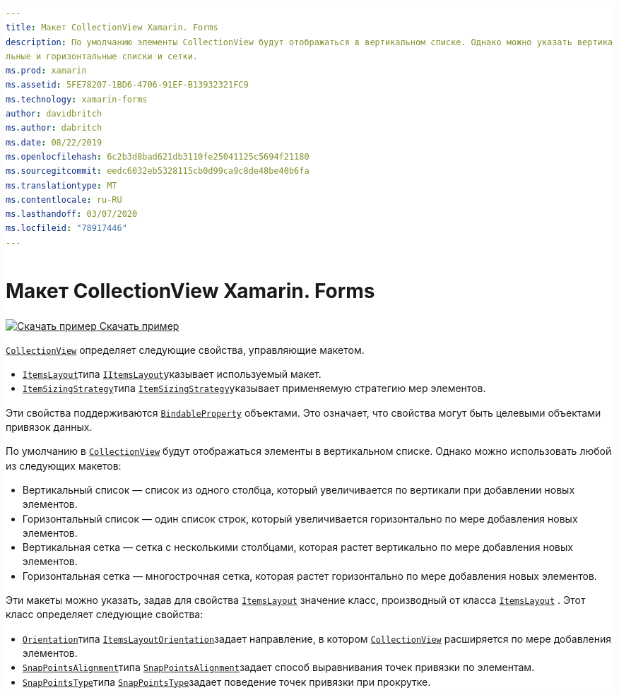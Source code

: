 ```yaml
---
title: Макет CollectionView Xamarin. Forms
description: По умолчанию элементы CollectionView будут отображаться в вертикальном списке. Однако можно указать вертикальные и горизонтальные списки и сетки.
ms.prod: xamarin
ms.assetid: 5FE78207-1BD6-4706-91EF-B13932321FC9
ms.technology: xamarin-forms
author: davidbritch
ms.author: dabritch
ms.date: 08/22/2019
ms.openlocfilehash: 6c2b3d8bad621db3110fe25041125c5694f21180
ms.sourcegitcommit: eedc6032eb5328115cb0d99ca9c8de48be40b6fa
ms.translationtype: MT
ms.contentlocale: ru-RU
ms.lasthandoff: 03/07/2020
ms.locfileid: "78917446"
---
```

# <a name="xamarinforms-collectionview-layout"></a>Макет CollectionView Xamarin. Forms

[![Скачать пример](~/media/shared/download.png) Скачать пример](https://docs.microsoft.com/samples/xamarin/xamarin-forms-samples/userinterface-collectionviewdemos/)

[`CollectionView`](xref:Xamarin.Forms.CollectionView) определяет следующие свойства, управляющие макетом.

- [`ItemsLayout`](xref:Xamarin.Forms.ItemsLayout)типа [`IItemsLayout`](xref:Xamarin.Forms.IItemsLayout)указывает используемый макет.
- [`ItemSizingStrategy`](xref:Xamarin.Forms.StructuredItemsView.ItemSizingStrategy)типа [`ItemSizingStrategy`](xref:Xamarin.Forms.ItemSizingStrategy)указывает применяемую стратегию мер элементов.

Эти свойства поддерживаются [`BindableProperty`](xref:Xamarin.Forms.BindableProperty) объектами. Это означает, что свойства могут быть целевыми объектами привязок данных.

По умолчанию в [`CollectionView`](xref:Xamarin.Forms.CollectionView) будут отображаться элементы в вертикальном списке. Однако можно использовать любой из следующих макетов:

- Вертикальный список — список из одного столбца, который увеличивается по вертикали при добавлении новых элементов.
- Горизонтальный список — один список строк, который увеличивается горизонтально по мере добавления новых элементов.
- Вертикальная сетка — сетка с несколькими столбцами, которая растет вертикально по мере добавления новых элементов.
- Горизонтальная сетка — многострочная сетка, которая растет горизонтально по мере добавления новых элементов.

Эти макеты можно указать, задав для свойства [`ItemsLayout`](xref:Xamarin.Forms.StructuredItemsView.ItemsLayout) значение класс, производный от класса [`ItemsLayout`](xref:Xamarin.Forms.ItemsLayout) . Этот класс определяет следующие свойства:

- [`Orientation`](xref:Xamarin.Forms.ItemsLayout.Orientation)типа [`ItemsLayoutOrientation`](xref:Xamarin.Forms.ItemsLayoutOrientation)задает направление, в котором [`CollectionView`](xref:Xamarin.Forms.CollectionView) расширяется по мере добавления элементов.
- [`SnapPointsAlignment`](xref:Xamarin.Forms.ItemsLayout.SnapPointsAlignment)типа [`SnapPointsAlignment`](xref:Xamarin.Forms.SnapPointsAlignment)задает способ выравнивания точек привязки по элементам.
- [`SnapPointsType`](xref:Xamarin.Forms.ItemsLayout.SnapPointsType)типа [`SnapPointsType`](xref:Xamarin.Forms.SnapPointsType)задает поведение точек привязки при прокрутке.
